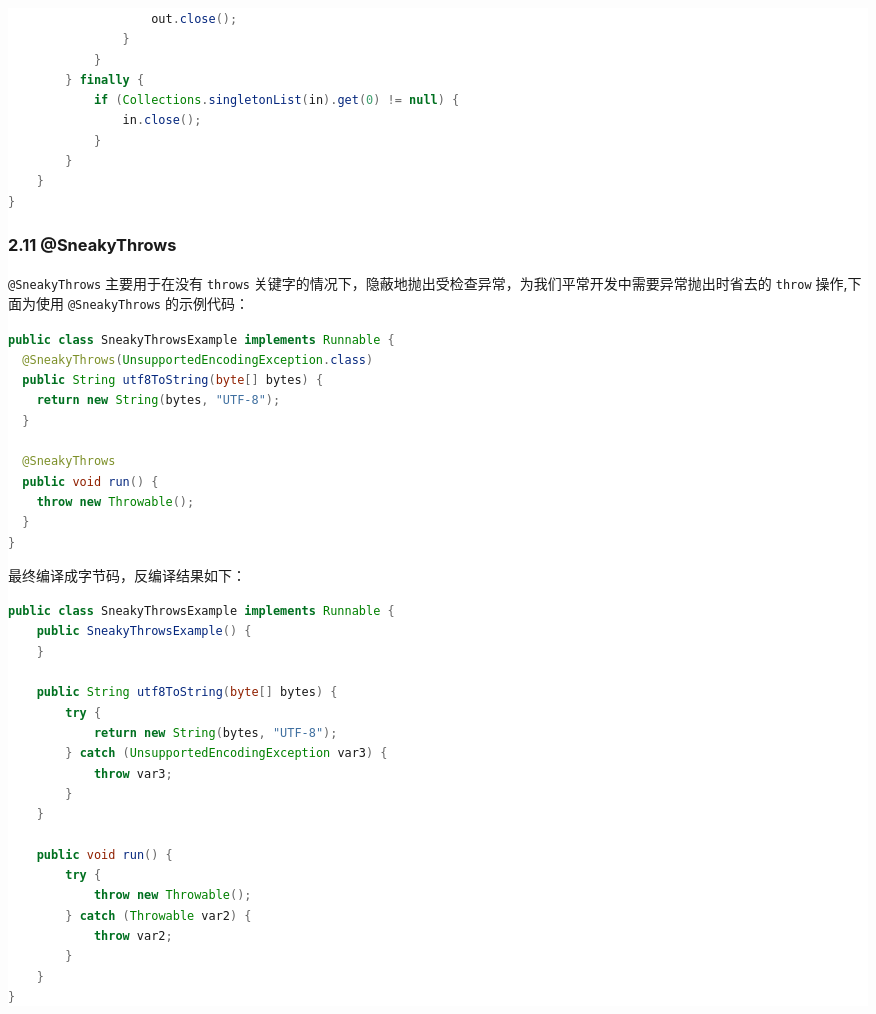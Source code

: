 ```java
                    out.close();
                }
            }
        } finally {
            if (Collections.singletonList(in).get(0) != null) {
                in.close();
            }
        }
    }
}
```



### 2.11 @SneakyThrows

`@SneakyThrows` 主要用于在没有 `throws` 关键字的情况下，隐蔽地抛出受检查异常，为我们平常开发中需要异常抛出时省去的 `throw` 操作,下面为使用 `@SneakyThrows` 的示例代码：

```java
public class SneakyThrowsExample implements Runnable {
  @SneakyThrows(UnsupportedEncodingException.class)
  public String utf8ToString(byte[] bytes) {
    return new String(bytes, "UTF-8");
  }
  
  @SneakyThrows
  public void run() {
    throw new Throwable();
  }
}
```

最终编译成字节码，反编译结果如下：

```java
public class SneakyThrowsExample implements Runnable {
    public SneakyThrowsExample() {
    }

    public String utf8ToString(byte[] bytes) {
        try {
            return new String(bytes, "UTF-8");
        } catch (UnsupportedEncodingException var3) {
            throw var3;
        }
    }

    public void run() {
        try {
            throw new Throwable();
        } catch (Throwable var2) {
            throw var2;
        }
    }
}
```
